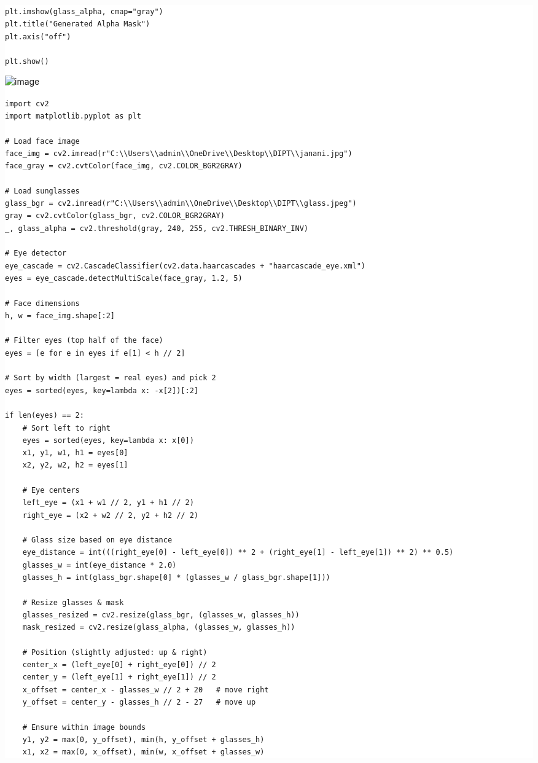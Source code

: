 ```
plt.imshow(glass_alpha, cmap="gray")
plt.title("Generated Alpha Mask")
plt.axis("off")

plt.show()
```
<img width="792" height="300" alt="image" src="https://github.com/user-attachments/assets/ed78d378-9964-4b83-8eeb-fd9a40590ab8" />

```
import cv2
import matplotlib.pyplot as plt

# Load face image
face_img = cv2.imread(r"C:\\Users\\admin\\OneDrive\\Desktop\\DIPT\\janani.jpg")
face_gray = cv2.cvtColor(face_img, cv2.COLOR_BGR2GRAY)

# Load sunglasses
glass_bgr = cv2.imread(r"C:\\Users\\admin\\OneDrive\\Desktop\\DIPT\\glass.jpeg")
gray = cv2.cvtColor(glass_bgr, cv2.COLOR_BGR2GRAY)
_, glass_alpha = cv2.threshold(gray, 240, 255, cv2.THRESH_BINARY_INV)

# Eye detector
eye_cascade = cv2.CascadeClassifier(cv2.data.haarcascades + "haarcascade_eye.xml")
eyes = eye_cascade.detectMultiScale(face_gray, 1.2, 5)

# Face dimensions
h, w = face_img.shape[:2]

# Filter eyes (top half of the face)
eyes = [e for e in eyes if e[1] < h // 2]

# Sort by width (largest = real eyes) and pick 2
eyes = sorted(eyes, key=lambda x: -x[2])[:2]

if len(eyes) == 2:
    # Sort left to right
    eyes = sorted(eyes, key=lambda x: x[0])
    x1, y1, w1, h1 = eyes[0]
    x2, y2, w2, h2 = eyes[1]

    # Eye centers
    left_eye = (x1 + w1 // 2, y1 + h1 // 2)
    right_eye = (x2 + w2 // 2, y2 + h2 // 2)

    # Glass size based on eye distance
    eye_distance = int(((right_eye[0] - left_eye[0]) ** 2 + (right_eye[1] - left_eye[1]) ** 2) ** 0.5)
    glasses_w = int(eye_distance * 2.0)
    glasses_h = int(glass_bgr.shape[0] * (glasses_w / glass_bgr.shape[1]))

    # Resize glasses & mask
    glasses_resized = cv2.resize(glass_bgr, (glasses_w, glasses_h))
    mask_resized = cv2.resize(glass_alpha, (glasses_w, glasses_h))

    # Position (slightly adjusted: up & right)
    center_x = (left_eye[0] + right_eye[0]) // 2
    center_y = (left_eye[1] + right_eye[1]) // 2
    x_offset = center_x - glasses_w // 2 + 20   # move right
    y_offset = center_y - glasses_h // 2 - 27   # move up

    # Ensure within image bounds
    y1, y2 = max(0, y_offset), min(h, y_offset + glasses_h)
    x1, x2 = max(0, x_offset), min(w, x_offset + glasses_w)
```